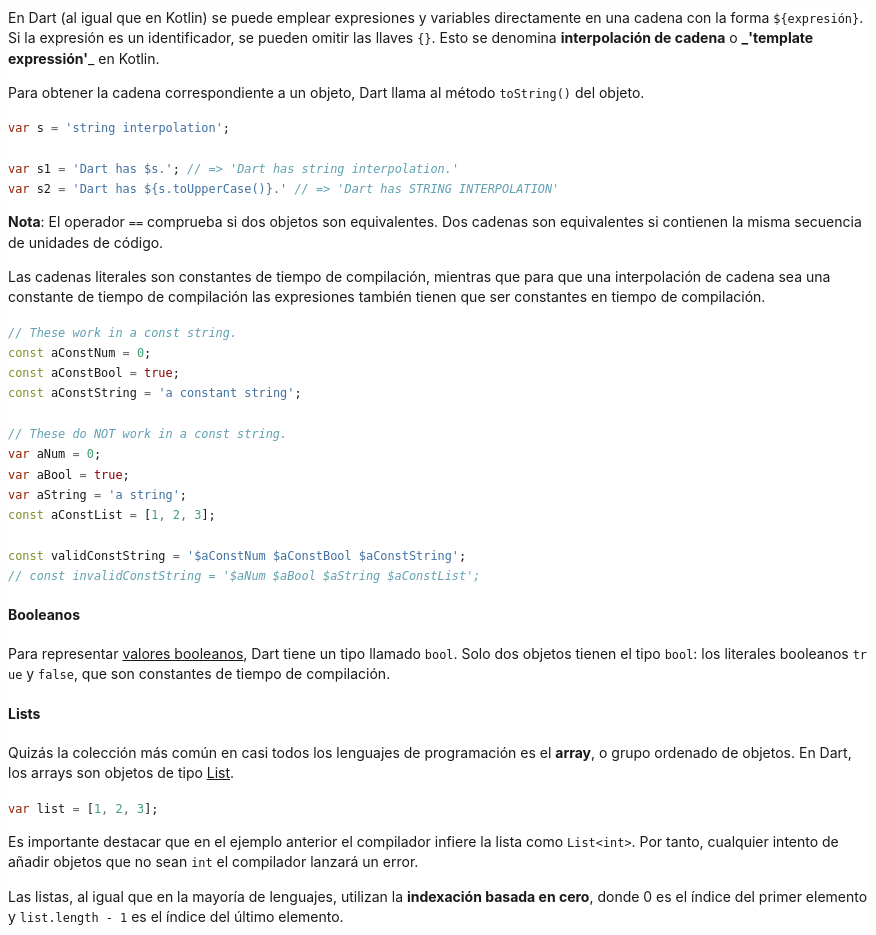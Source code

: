 En Dart (al igual que en Kotlin) se puede emplear expresiones y variables directamente en una cadena con la forma `${expresión}`. Si la expresión es un identificador, se pueden omitir las llaves `{}`. Esto se denomina **interpolación de cadena** o **_'template expressión'**_ en Kotlin.

Para obtener la cadena correspondiente a un objeto, Dart llama al método `toString()` del objeto.

```dart
var s = 'string interpolation';

var s1 = 'Dart has $s.'; // => 'Dart has string interpolation.'
var s2 = 'Dart has ${s.toUpperCase()}.' // => 'Dart has STRING INTERPOLATION'
```

**Nota**: El operador `==` comprueba si dos objetos son equivalentes. Dos cadenas son equivalentes si contienen la misma secuencia de unidades de código.

Las cadenas literales son constantes de tiempo de compilación, mientras que para que una interpolación de cadena sea una constante de tiempo de compilación las expresiones también tienen que ser constantes en tiempo de compilación.

```dart
// These work in a const string.
const aConstNum = 0;
const aConstBool = true;
const aConstString = 'a constant string';

// These do NOT work in a const string.
var aNum = 0;
var aBool = true;
var aString = 'a string';
const aConstList = [1, 2, 3];

const validConstString = '$aConstNum $aConstBool $aConstString';
// const invalidConstString = '$aNum $aBool $aString $aConstList';
```

#### Booleanos

Para representar [valores booleanos](https://dart.dev/guides/language/language-tour#booleans), Dart tiene un tipo llamado `bool`. Solo dos objetos tienen el tipo `bool`: los literales booleanos `true` y `false`, que son constantes de tiempo de compilación.

#### Lists

Quizás la colección más común en casi todos los lenguajes de programación es el **array**, o grupo ordenado de objetos. En Dart, los arrays son objetos de tipo [List](https://api.dart.dev/stable/dart-core/List-class.html).

```dart
var list = [1, 2, 3];
```

Es importante destacar que en el ejemplo anterior el compilador infiere la lista como `List<int>`. Por tanto, cualquier intento de añadir objetos que no sean `int` el compilador lanzará un error.

Las listas, al igual que en la mayoría de lenguajes, utilizan la **indexación basada en cero**, donde 0 es el índice del primer elemento y `list.length - 1` es el índice del último elemento.
